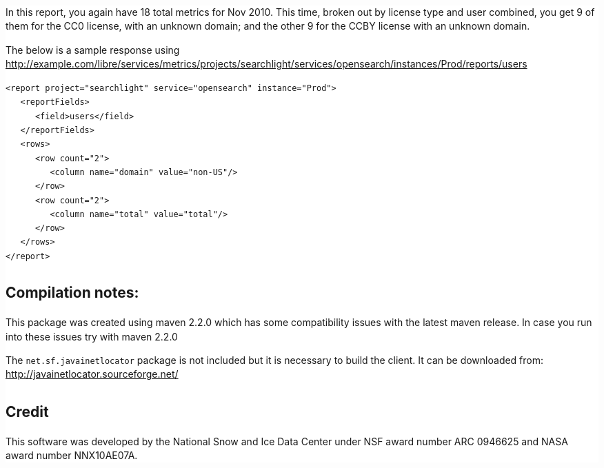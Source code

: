 In this report, you again have 18 total metrics for Nov 2010. This time, broken
out by license type and user combined, you get 9 of them for the CC0 license,
with an unknown domain; and the other 9 for the CCBY license with an unknown
domain.

The below is a sample response using http://example.com/libre/services/metrics/projects/searchlight/services/opensearch/instances/Prod/reports/users

    <report project="searchlight" service="opensearch" instance="Prod">
       <reportFields>
          <field>users</field>
       </reportFields>
       <rows>
          <row count="2">
             <column name="domain" value="non-US"/>
          </row>
          <row count="2">
             <column name="total" value="total"/>
          </row>
       </rows>
    </report>



## Compilation notes:

This package was created using maven 2.2.0 which has some compatibility issues
with the latest maven release. In case you run into these issues try with maven
2.2.0

The `net.sf.javainetlocator` package is not included but it is necessary to
build the client. It can be downloaded from:
http://javainetlocator.sourceforge.net/  


## Credit

This software was developed by the National Snow and Ice Data Center under NSF
award number ARC 0946625 and NASA award number NNX10AE07A.

